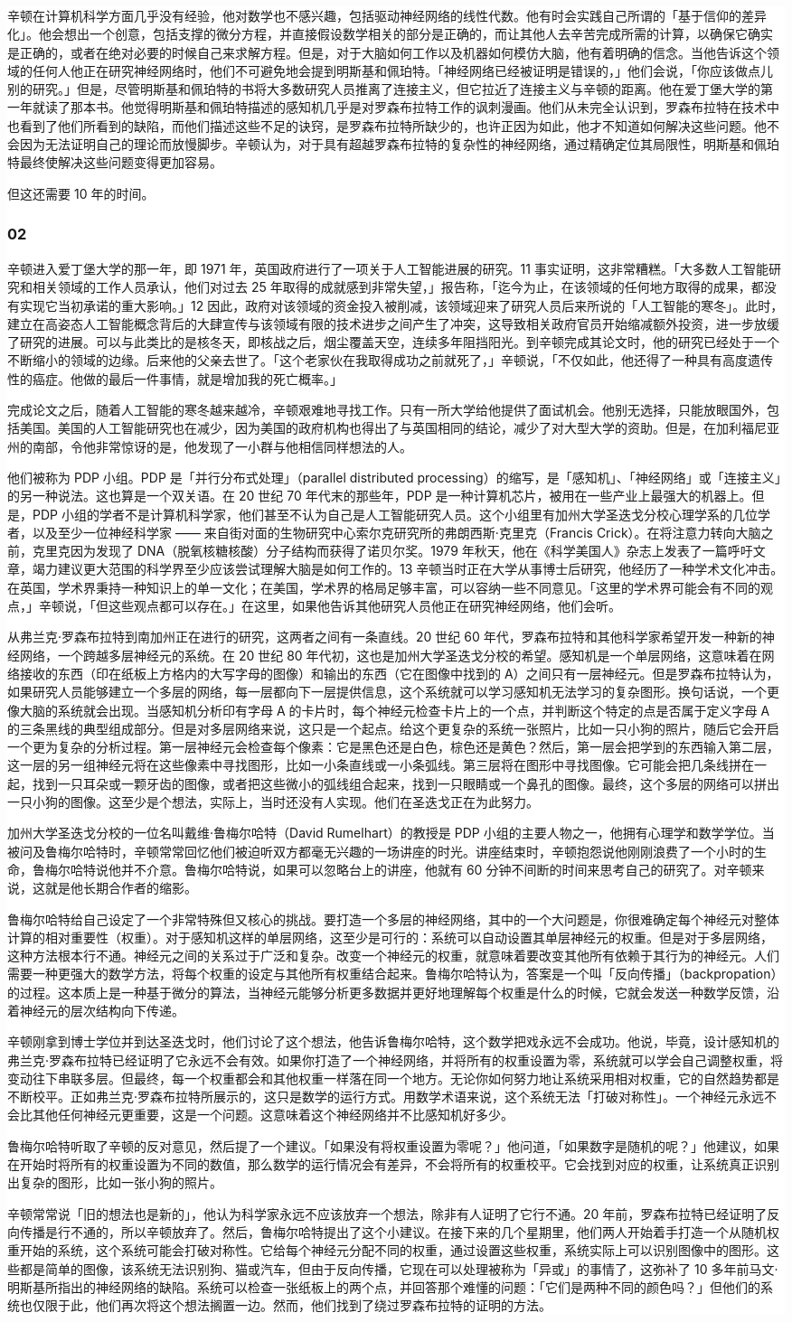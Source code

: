 辛顿在计算机科学方面几乎没有经验，他对数学也不感兴趣，包括驱动神经网络的线性代数。他有时会实践自己所谓的「基于信仰的差异化」。他会想出一个创意，包括支撑的微分方程，并直接假设数学相关的部分是正确的，而让其他人去辛苦完成所需的计算，以确保它确实是正确的，或者在绝对必要的时候自己来求解方程。但是，对于大脑如何工作以及机器如何模仿大脑，他有着明确的信念。当他告诉这个领域的任何人他正在研究神经网络时，他们不可避免地会提到明斯基和佩珀特。「神经网络已经被证明是错误的，」他们会说，「你应该做点儿别的研究。」但是，尽管明斯基和佩珀特的书将大多数研究人员推离了连接主义，但它拉近了连接主义与辛顿的距离。他在爱丁堡大学的第一年就读了那本书。他觉得明斯基和佩珀特描述的感知机几乎是对罗森布拉特工作的讽刺漫画。他们从未完全认识到，罗森布拉特在技术中也看到了他们所看到的缺陷，而他们描述这些不足的诀窍，是罗森布拉特所缺少的，也许正因为如此，他才不知道如何解决这些问题。他不会因为无法证明自己的理论而放慢脚步。辛顿认为，对于具有超越罗森布拉特的复杂性的神经网络，通过精确定位其局限性，明斯基和佩珀特最终使解决这些问题变得更加容易。

但这还需要 10 年的时间。

### 02

辛顿进入爱丁堡大学的那一年，即 1971 年，英国政府进行了一项关于人工智能进展的研究。11 事实证明，这非常糟糕。「大多数人工智能研究和相关领域的工作人员承认，他们对过去 25 年取得的成就感到非常失望，」报告称，「迄今为止，在该领域的任何地方取得的成果，都没有实现它当初承诺的重大影响。」12 因此，政府对该领域的资金投入被削减，该领域迎来了研究人员后来所说的「人工智能的寒冬」。此时，建立在高姿态人工智能概念背后的大肆宣传与该领域有限的技术进步之间产生了冲突，这导致相关政府官员开始缩减额外投资，进一步放缓了研究的进展。可以与此类比的是核冬天，即核战之后，烟尘覆盖天空，连续多年阻挡阳光。到辛顿完成其论文时，他的研究已经处于一个不断缩小的领域的边缘。后来他的父亲去世了。「这个老家伙在我取得成功之前就死了，」辛顿说，「不仅如此，他还得了一种具有高度遗传性的癌症。他做的最后一件事情，就是增加我的死亡概率。」

完成论文之后，随着人工智能的寒冬越来越冷，辛顿艰难地寻找工作。只有一所大学给他提供了面试机会。他别无选择，只能放眼国外，包括美国。美国的人工智能研究也在减少，因为美国的政府机构也得出了与英国相同的结论，减少了对大型大学的资助。但是，在加利福尼亚州的南部，令他非常惊讶的是，他发现了一小群与他相信同样想法的人。

他们被称为 PDP 小组。PDP 是「并行分布式处理」（parallel distributed processing）的缩写，是「感知机」、「神经网络」或「连接主义」的另一种说法。这也算是一个双关语。在 20 世纪 70 年代末的那些年，PDP 是一种计算机芯片，被用在一些产业上最强大的机器上。但是，PDP 小组的学者不是计算机科学家，他们甚至不认为自己是人工智能研究人员。这个小组里有加州大学圣迭戈分校心理学系的几位学者，以及至少一位神经科学家 —— 来自街对面的生物研究中心索尔克研究所的弗朗西斯·克里克（Francis Crick）。在将注意力转向大脑之前，克里克因为发现了 DNA（脱氧核糖核酸）分子结构而获得了诺贝尔奖。1979 年秋天，他在《科学美国人》杂志上发表了一篇呼吁文章，竭力建议更大范围的科学界至少应该尝试理解大脑是如何工作的。13 辛顿当时正在大学从事博士后研究，他经历了一种学术文化冲击。在英国，学术界秉持一种知识上的单一文化；在美国，学术界的格局足够丰富，可以容纳一些不同意见。「这里的学术界可能会有不同的观点，」辛顿说，「但这些观点都可以存在。」在这里，如果他告诉其他研究人员他正在研究神经网络，他们会听。

从弗兰克·罗森布拉特到南加州正在进行的研究，这两者之间有一条直线。20 世纪 60 年代，罗森布拉特和其他科学家希望开发一种新的神经网络，一个跨越多层神经元的系统。在 20 世纪 80 年代初，这也是加州大学圣迭戈分校的希望。感知机是一个单层网络，这意味着在网络接收的东西（印在纸板上方格内的大写字母的图像）和输出的东西（它在图像中找到的 A）之间只有一层神经元。但是罗森布拉特认为，如果研究人员能够建立一个多层的网络，每一层都向下一层提供信息，这个系统就可以学习感知机无法学习的复杂图形。换句话说，一个更像大脑的系统就会出现。当感知机分析印有字母 A 的卡片时，每个神经元检查卡片上的一个点，并判断这个特定的点是否属于定义字母 A 的三条黑线的典型组成部分。但是对多层网络来说，这只是一个起点。给这个更复杂的系统一张照片，比如一只小狗的照片，随后它会开启一个更为复杂的分析过程。第一层神经元会检查每个像素：它是黑色还是白色，棕色还是黄色？然后，第一层会把学到的东西输入第二层，这一层的另一组神经元将在这些像素中寻找图形，比如一小条直线或一小条弧线。第三层将在图形中寻找图像。它可能会把几条线拼在一起，找到一只耳朵或一颗牙齿的图像，或者把这些微小的弧线组合起来，找到一只眼睛或一个鼻孔的图像。最终，这个多层的网络可以拼出一只小狗的图像。这至少是个想法，实际上，当时还没有人实现。他们在圣迭戈正在为此努力。

加州大学圣迭戈分校的一位名叫戴维·鲁梅尔哈特（David Rumelhart）的教授是 PDP 小组的主要人物之一，他拥有心理学和数学学位。当被问及鲁梅尔哈特时，辛顿常常回忆他们被迫听双方都毫无兴趣的一场讲座的时光。讲座结束时，辛顿抱怨说他刚刚浪费了一个小时的生命，鲁梅尔哈特说他并不介意。鲁梅尔哈特说，如果可以忽略台上的讲座，他就有 60 分钟不间断的时间来思考自己的研究了。对辛顿来说，这就是他长期合作者的缩影。

鲁梅尔哈特给自己设定了一个非常特殊但又核心的挑战。要打造一个多层的神经网络，其中的一个大问题是，你很难确定每个神经元对整体计算的相对重要性（权重）。对于感知机这样的单层网络，这至少是可行的：系统可以自动设置其单层神经元的权重。但是对于多层网络，这种方法根本行不通。神经元之间的关系过于广泛和复杂。改变一个神经元的权重，就意味着要改变其他所有依赖于其行为的神经元。人们需要一种更强大的数学方法，将每个权重的设定与其他所有权重结合起来。鲁梅尔哈特认为，答案是一个叫「反向传播」（backpropation）的过程。这本质上是一种基于微分的算法，当神经元能够分析更多数据并更好地理解每个权重是什么的时候，它就会发送一种数学反馈，沿着神经元的层次结构向下传递。

辛顿刚拿到博士学位并到达圣迭戈时，他们讨论了这个想法，他告诉鲁梅尔哈特，这个数学把戏永远不会成功。他说，毕竟，设计感知机的弗兰克·罗森布拉特已经证明了它永远不会有效。如果你打造了一个神经网络，并将所有的权重设置为零，系统就可以学会自己调整权重，将变动往下串联多层。但最终，每一个权重都会和其他权重一样落在同一个地方。无论你如何努力地让系统采用相对权重，它的自然趋势都是不断校平。正如弗兰克·罗森布拉特所展示的，这只是数学的运行方式。用数学术语来说，这个系统无法「打破对称性」。一个神经元永远不会比其他任何神经元更重要，这是一个问题。这意味着这个神经网络并不比感知机好多少。

鲁梅尔哈特听取了辛顿的反对意见，然后提了一个建议。「如果没有将权重设置为零呢？」他问道，「如果数字是随机的呢？」他建议，如果在开始时将所有的权重设置为不同的数值，那么数学的运行情况会有差异，不会将所有的权重校平。它会找到对应的权重，让系统真正识别出复杂的图形，比如一张小狗的照片。

辛顿常常说「旧的想法也是新的」，他认为科学家永远不应该放弃一个想法，除非有人证明了它行不通。20 年前，罗森布拉特已经证明了反向传播是行不通的，所以辛顿放弃了。然后，鲁梅尔哈特提出了这个小建议。在接下来的几个星期里，他们两人开始着手打造一个从随机权重开始的系统，这个系统可能会打破对称性。它给每个神经元分配不同的权重，通过设置这些权重，系统实际上可以识别图像中的图形。这些都是简单的图像，该系统无法识别狗、猫或汽车，但由于反向传播，它现在可以处理被称为「异或」的事情了，这弥补了 10 多年前马文·明斯基所指出的神经网络的缺陷。系统可以检查一张纸板上的两个点，并回答那个难懂的问题：「它们是两种不同的颜色吗？」但他们的系统也仅限于此，他们再次将这个想法搁置一边。然而，他们找到了绕过罗森布拉特的证明的方法。
